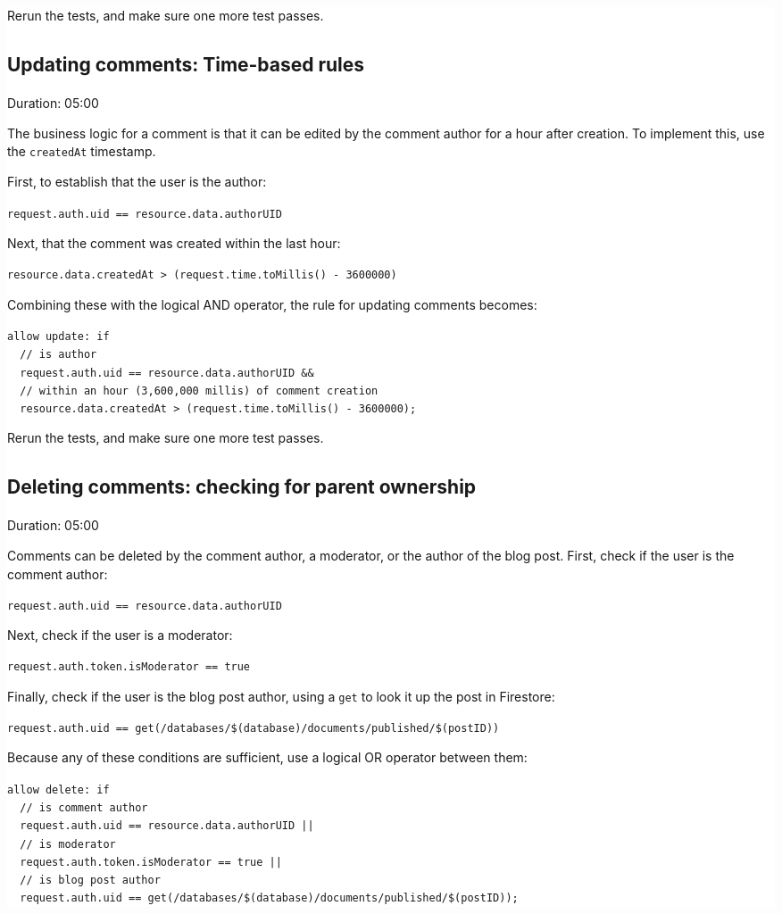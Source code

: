 Rerun the tests, and make sure one more test passes.

## Updating comments: Time-based rules
Duration: 05:00

The business logic for a comment is that it can be edited by the comment author for a hour after creation. To implement this, use the `createdAt` timestamp.

First, to establish that the user is the author:

```
request.auth.uid == resource.data.authorUID
```

Next, that the comment was created within the last hour:

```
resource.data.createdAt > (request.time.toMillis() - 3600000)
```

Combining these with the logical AND operator, the rule for updating comments becomes:

```
allow update: if
  // is author
  request.auth.uid == resource.data.authorUID &&
  // within an hour (3,600,000 millis) of comment creation
  resource.data.createdAt > (request.time.toMillis() - 3600000);
```

Rerun the tests, and make sure one more test passes.

## Deleting comments: checking for parent ownership
Duration: 05:00

Comments can be deleted by the comment author, a moderator, or the author of the blog post. First, check if the user is the comment author:

```
request.auth.uid == resource.data.authorUID
```

Next, check if the user is a moderator:

```
request.auth.token.isModerator == true
```

Finally, check if the user is the blog post author, using a `get` to look it up the post in Firestore:

```
request.auth.uid == get(/databases/$(database)/documents/published/$(postID))
```

Because any of these conditions are sufficient, use a logical OR operator between them:

```
allow delete: if
  // is comment author
  request.auth.uid == resource.data.authorUID ||
  // is moderator
  request.auth.token.isModerator == true ||
  // is blog post author
  request.auth.uid == get(/databases/$(database)/documents/published/$(postID));
```
